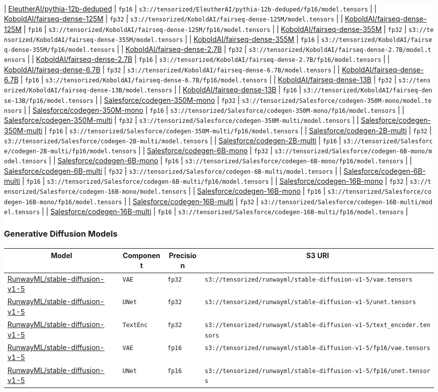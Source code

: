 | [EleutherAI/pythia-12b-deduped](https://huggingface.co/EleutherAI/pythia-12b-deduped)   | `fp16`    | `s3://tensorized/EleutherAI/pythia-12b-deduped/fp16/model.tensors`  |
| [KoboldAI/fairseq-dense-125M](https://huggingface.co/KoboldAI/fairseq-dense-125M)       | `fp32`    | `s3://tensorized/KoboldAI/fairseq-dense-125M/model.tensors`         |
| [KoboldAI/fairseq-dense-125M](https://huggingface.co/KoboldAI/fairseq-dense-125M)       | `fp16`    | `s3://tensorized/KoboldAI/fairseq-dense-125M/fp16/model.tensors`    |
| [KoboldAI/fairseq-dense-355M](https://huggingface.co/KoboldAI/fairseq-dense-355M)       | `fp32`    | `s3://tensorized/KoboldAI/fairseq-dense-355M/model.tensors`         |
| [KoboldAI/fairseq-dense-355M](https://huggingface.co/KoboldAI/fairseq-dense-355M)       | `fp16`    | `s3://tensorized/KoboldAI/fairseq-dense-355M/fp16/model.tensors`    |
| [KoboldAI/fairseq-dense-2.7B](https://huggingface.co/KoboldAI/fairseq-dense-2.7B)       | `fp32`    | `s3://tensorized/KoboldAI/fairseq-dense-2.7B/model.tensors`         |
| [KoboldAI/fairseq-dense-2.7B](https://huggingface.co/KoboldAI/fairseq-dense-2.7B)       | `fp16`    | `s3://tensorized/KoboldAI/fairseq-dense-2.7B/fp16/model.tensors`    |
| [KoboldAI/fairseq-dense-6.7B](https://huggingface.co/KoboldAI/fairseq-dense-6.7B)       | `fp32`    | `s3://tensorized/KoboldAI/fairseq-dense-6.7B/model.tensors`         |
| [KoboldAI/fairseq-dense-6.7B](https://huggingface.co/KoboldAI/fairseq-dense-6.7B)       | `fp16`    | `s3://tensorized/KoboldAI/fairseq-dense-6.7B/fp16/model.tensors`    |
| [KoboldAI/fairseq-dense-13B](https://huggingface.co/KoboldAI/fairseq-dense-13B)         | `fp32`    | `s3://tensorized/KoboldAI/fairseq-dense-13B/model.tensors`          |
| [KoboldAI/fairseq-dense-13B](https://huggingface.co/KoboldAI/fairseq-dense-13B)         | `fp16`    | `s3://tensorized/KoboldAI/fairseq-dense-13B/fp16/model.tensors`     |
| [Salesforce/codegen-350M-mono](https://huggingface.co/Salesforce/codegen-350M-mono)     | `fp32`    | `s3://tensorized/Salesforce/codegen-350M-mono/model.tensors`        |
| [Salesforce/codegen-350M-mono](https://huggingface.co/Salesforce/codegen-350M-mono)     | `fp16`    | `s3://tensorized/Salesforce/codegen-350M-mono/fp16/model.tensors`   |
| [Salesforce/codegen-350M-multi](https://huggingface.co/Salesforce/codegen-350M-multi)   | `fp32`    | `s3://tensorized/Salesforce/codegen-350M-multi/model.tensors`       |
| [Salesforce/codegen-350M-multi](https://huggingface.co/Salesforce/codegen-350M-multi)   | `fp16`    | `s3://tensorized/Salesforce/codegen-350M-multi/fp16/model.tensors`  |
| [Salesforce/codegen-2B-multi](https://huggingface.co/Salesforce/codegen-2B-multi)       | `fp32`    | `s3://tensorized/Salesforce/codegen-2B-multi/model.tensors`         |
| [Salesforce/codegen-2B-multi](https://huggingface.co/Salesforce/codegen-2B-multi)       | `fp16`    | `s3://tensorized/Salesforce/codegen-2B-multi/fp16/model.tensors`    |
| [Salesforce/codegen-6B-mono](https://huggingface.co/Salesforce/codegen-6B-mono)         | `fp32`    | `s3://tensorized/Salesforce/codegen-6B-mono/model.tensors`          |
| [Salesforce/codegen-6B-mono](https://huggingface.co/Salesforce/codegen-6B-mono)         | `fp16`    | `s3://tensorized/Salesforce/codegen-6B-mono/fp16/model.tensors`     |
| [Salesforce/codegen-6B-multi](https://huggingface.co/Salesforce/codegen-6B-multi)       | `fp32`    | `s3://tensorized/Salesforce/codegen-6B-multi/model.tensors`         |
| [Salesforce/codegen-6B-multi](https://huggingface.co/Salesforce/codegen-6B-multi)       | `fp16`    | `s3://tensorized/Salesforce/codegen-6B-multi/fp16/model.tensors`    |
| [Salesforce/codegen-16B-mono](https://huggingface.co/Salesforce/codegen-16B-mono)       | `fp32`    | `s3://tensorized/Salesforce/codegen-16B-mono/model.tensors`         |
| [Salesforce/codegen-16B-mono](https://huggingface.co/Salesforce/codegen-16B-mono)       | `fp16`    | `s3://tensorized/Salesforce/codegen-16B-mono/fp16/model.tensors`    |
| [Salesforce/codegen-16B-multi](https://huggingface.co/Salesforce/codegen-16B-multi)     | `fp32`    | `s3://tensorized/Salesforce/codegen-16B-multi/model.tensors`        |
| [Salesforce/codegen-16B-multi](https://huggingface.co/Salesforce/codegen-16B-multi)     | `fp16`    | `s3://tensorized/Salesforce/codegen-16B-multi/fp16/model.tensors`   |

### Generative Diffusion Models

| Model                                                                                                       | Component    | Precision | S3 URI                                                                                 |
|-------------------------------------------------------------------------------------------------------------|--------------|-----------|----------------------------------------------------------------------------------------|
| [RunwayML/stable-diffusion-v1-5](https://huggingface.co/runwayml/stable-diffusion-v1-5)                     | `VAE`        | `fp32`    | `s3://tensorized/runwayml/stable-diffusion-v1-5/vae.tensors`                           |
| [RunwayML/stable-diffusion-v1-5](https://huggingface.co/runwayml/stable-diffusion-v1-5)                     | `UNet`       | `fp32`    | `s3://tensorized/runwayml/stable-diffusion-v1-5/unet.tensors`                          |
| [RunwayML/stable-diffusion-v1-5](https://huggingface.co/runwayml/stable-diffusion-v1-5)                     | `TextEnc`    | `fp32`    | `s3://tensorized/runwayml/stable-diffusion-v1-5/text_encoder.tensors`                  |
| [RunwayML/stable-diffusion-v1-5](https://huggingface.co/runwayml/stable-diffusion-v1-5)                     | `VAE`        | `fp16`    | `s3://tensorized/runwayml/stable-diffusion-v1-5/fp16/vae.tensors`                      |
| [RunwayML/stable-diffusion-v1-5](https://huggingface.co/runwayml/stable-diffusion-v1-5)                     | `UNet`       | `fp16`    | `s3://tensorized/runwayml/stable-diffusion-v1-5/fp16/unet.tensors`                     |